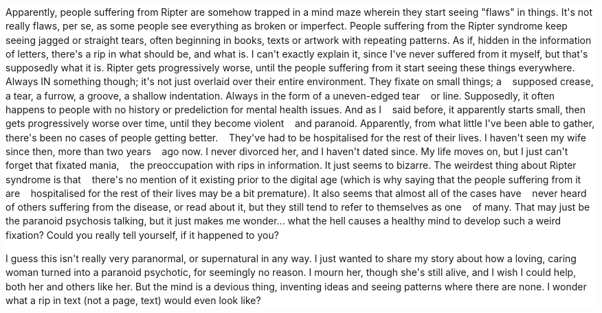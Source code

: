 Apparently, people suffering from Ripter are somehow trapped in a mind maze wherein they start seeing "flaws" in things. It's not really flaws, per se, as some people see everything as broken or imperfect. People suffering from the Ripter syndrome keep seeing jagged or straight tears, often beginning in books, texts or artwork with repeating patterns. As if, hidden in the information of letters, there's a rip in what should be, and what is. I can't exactly explain it, since I've never suffered from it myself, but that's supposedly what it is. Ripter gets progressively worse, until the people suffering from it start seeing these things everywhere. Always IN something though; it's not just overlaid over their entire environment. They fixate on small things; a    supposed crease, a tear, a furrow, a groove, a shallow indentation. Always in the form of a uneven-edged tear    or line. Supposedly, it often happens to people with no history or predeliction for mental health issues. And as I    said before, it apparently starts small, then gets progressively worse over time, until they become violent    and paranoid. Apparently, from what little I've been able to gather, there's been no cases of people getting better.    They've had to be hospitalised for the rest of their lives. I haven't seen my wife since then, more than two years    ago now. I never divorced her, and I haven't dated since. My life moves on, but I just can't forget that fixated mania,    the preoccupation with rips in information. It just seems to bizarre. The weirdest thing about Ripter syndrome is that    there's no mention of it existing prior to the digital age (which is why saying that the people suffering from it are    hospitalised for the rest of their lives may be a bit premature). It also seems that almost all of the cases have    never heard of others suffering from the disease, or read about it, but they still tend to refer to themselves as one    of many. That may just be the paranoid psychosis talking, but it just makes me wonder... what the hell causes a healthy mind to develop such a weird fixation? Could you really tell yourself, if it happened to you?

I guess this isn't really very paranormal, or supernatural in any way. I just wanted to share my story about how a loving, caring woman turned into a paranoid psychotic, for seemingly no reason. I mourn her, though she's still alive, and I wish I could help, both her and others like her. But the mind is a devious thing, inventing ideas and seeing patterns where there are none. I wonder what a rip in text (not a page, text) would even look like? 